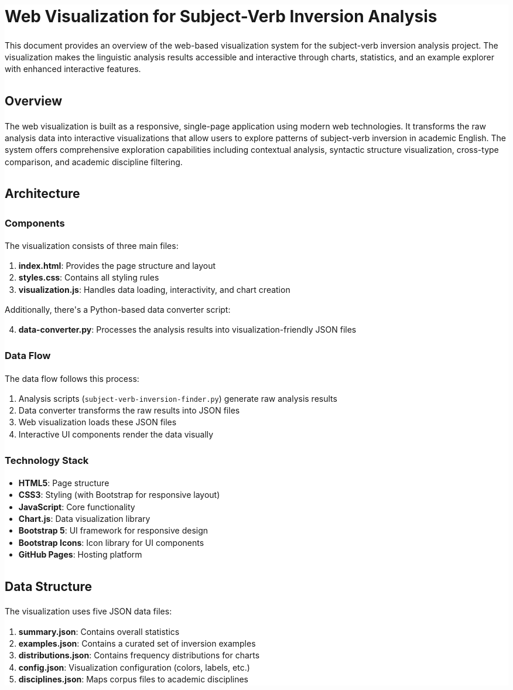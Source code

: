 # Web Visualization for Subject-Verb Inversion Analysis

This document provides an overview of the web-based visualization system for the subject-verb inversion analysis project. The visualization makes the linguistic analysis results accessible and interactive through charts, statistics, and an example explorer with enhanced interactive features.

## Overview

The web visualization is built as a responsive, single-page application using modern web technologies. It transforms the raw analysis data into interactive visualizations that allow users to explore patterns of subject-verb inversion in academic English. The system offers comprehensive exploration capabilities including contextual analysis, syntactic structure visualization, cross-type comparison, and academic discipline filtering.

## Architecture

### Components

The visualization consists of three main files:

1. **index.html**: Provides the page structure and layout
2. **styles.css**: Contains all styling rules
3. **visualization.js**: Handles data loading, interactivity, and chart creation

Additionally, there's a Python-based data converter script:

4. **data-converter.py**: Processes the analysis results into visualization-friendly JSON files

### Data Flow

The data flow follows this process:

1. Analysis scripts (`subject-verb-inversion-finder.py`) generate raw analysis results
2. Data converter transforms the raw results into JSON files
3. Web visualization loads these JSON files
4. Interactive UI components render the data visually

### Technology Stack

- **HTML5**: Page structure
- **CSS3**: Styling (with Bootstrap for responsive layout)
- **JavaScript**: Core functionality
- **Chart.js**: Data visualization library
- **Bootstrap 5**: UI framework for responsive design
- **Bootstrap Icons**: Icon library for UI components
- **GitHub Pages**: Hosting platform

## Data Structure

The visualization uses five JSON data files:

1. **summary.json**: Contains overall statistics
2. **examples.json**: Contains a curated set of inversion examples
3. **distributions.json**: Contains frequency distributions for charts
4. **config.json**: Visualization configuration (colors, labels, etc.)
5. **disciplines.json**: Maps corpus files to academic disciplines

